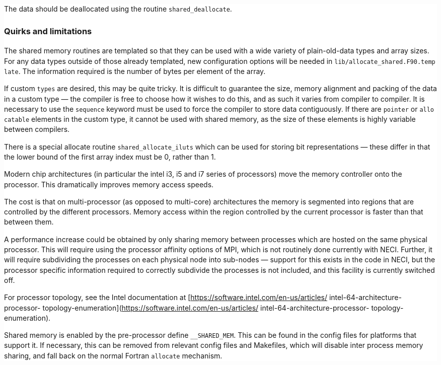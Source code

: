 The data should be deallocated using the routine `shared_deallocate`.

### Quirks and limitations

  
  
The shared memory routines are templated so that they can be used with a
wide variety of plain-old-data types and array sizes. For any data types
outside of those already templated, new configuration options will be
needed in `lib/allocate_shared.F90.template`. The information required
is the number of bytes per element of the array.

If custom `types` are desired, this may be quite tricky. It is difficult
to guarantee the size, memory alignment and packing of the data in a
custom type — the compiler is free to choose how it wishes to do this,
and as such it varies from compiler to compiler. It is necessary to use
the `sequence` keyword must be used to force the compiler to store data
contiguously. If there are `pointer` or `allocatable` elements in the
custom type, it cannot be used with shared memory, as the size of these
elements is highly variable between compilers.

  
  
There is a special allocate routine `shared_allocate_iluts` which can be
used for storing bit representations — these differ in that the lower
bound of the first array index must be $0$, rather than $1$.

  
  
Modern chip architectures (in particular the intel i3, i5 and i7 series
of processors) move the memory controller onto the processor. This
dramatically improves memory access speeds.

The cost is that on multi-processor (as opposed to multi-core)
architectures the memory is segmented into regions that are controlled
by the different processors. Memory access within the region controlled
by the current processor is faster than that between them.

A performance increase could be obtained by only sharing memory between
processes which are hosted on the same physical processor. This will
require using the processor affinity options of MPI, which is not
routinely done currently with NECI. Further, it will require subdividing
the processes on each physical node into sub-nodes — support for this
exists in the code in NECI, but the processor specific information
required to correctly subdivide the processes is not included, and this
facility is currently switched off.

For processor topology, see the Intel documentation at
[https://software.intel.com/en-us/articles/
            intel-64-architecture-processor- topology-enumeration](https://software.intel.com/en-us/articles/
            intel-64-architecture-processor- topology-enumeration).

  
  
Shared memory is enabled by the pre-processor define `__SHARED_MEM`.
This can be found in the config files for platforms that support it. If
necessary, this can be removed from relevant config files and Makefiles,
which will disable inter process memory sharing, and fall back on the
normal Fortran `allocate` mechanism.

